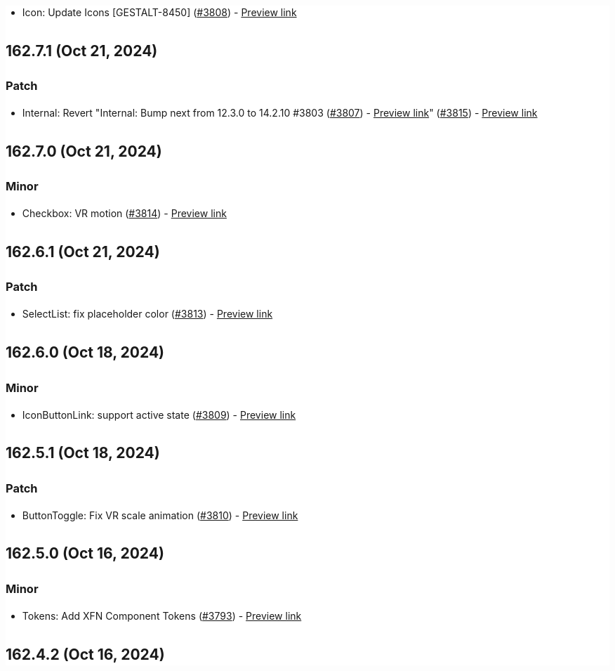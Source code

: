 - Icon: Update Icons [GESTALT-8450] ([#3808](https://github.com/pinterest/gestalt/pull/3808)) - [Preview link](https://deploy-preview-3808--gestalt.netlify.app?devexample=true)

## 162.7.1 (Oct 21, 2024)

### Patch

- Internal: Revert "Internal: Bump next from 12.3.0 to 14.2.10 #3803 ([#3807](https://github.com/pinterest/gestalt/pull/3807)) - [Preview link](https://deploy-preview-3807--gestalt.netlify.app?devexample=true)" ([#3815](https://github.com/pinterest/gestalt/pull/3815)) - [Preview link](https://deploy-preview-3815--gestalt.netlify.app?devexample=true)

## 162.7.0 (Oct 21, 2024)

### Minor

- Checkbox: VR motion ([#3814](https://github.com/pinterest/gestalt/pull/3814)) - [Preview link](https://deploy-preview-3814--gestalt.netlify.app?devexample=true)

## 162.6.1 (Oct 21, 2024)

### Patch

- SelectList: fix placeholder color ([#3813](https://github.com/pinterest/gestalt/pull/3813)) - [Preview link](https://deploy-preview-3813--gestalt.netlify.app?devexample=true)

## 162.6.0 (Oct 18, 2024)

### Minor

- IconButtonLink: support active state ([#3809](https://github.com/pinterest/gestalt/pull/3809)) - [Preview link](https://deploy-preview-3809--gestalt.netlify.app?devexample=true)

## 162.5.1 (Oct 18, 2024)

### Patch

- ButtonToggle: Fix VR scale animation ([#3810](https://github.com/pinterest/gestalt/pull/3810)) - [Preview link](https://deploy-preview-3810--gestalt.netlify.app?devexample=true)

## 162.5.0 (Oct 16, 2024)

### Minor

- Tokens: Add XFN Component Tokens ([#3793](https://github.com/pinterest/gestalt/pull/3793)) - [Preview link](https://deploy-preview-3793--gestalt.netlify.app?devexample=true)

## 162.4.2 (Oct 16, 2024)
